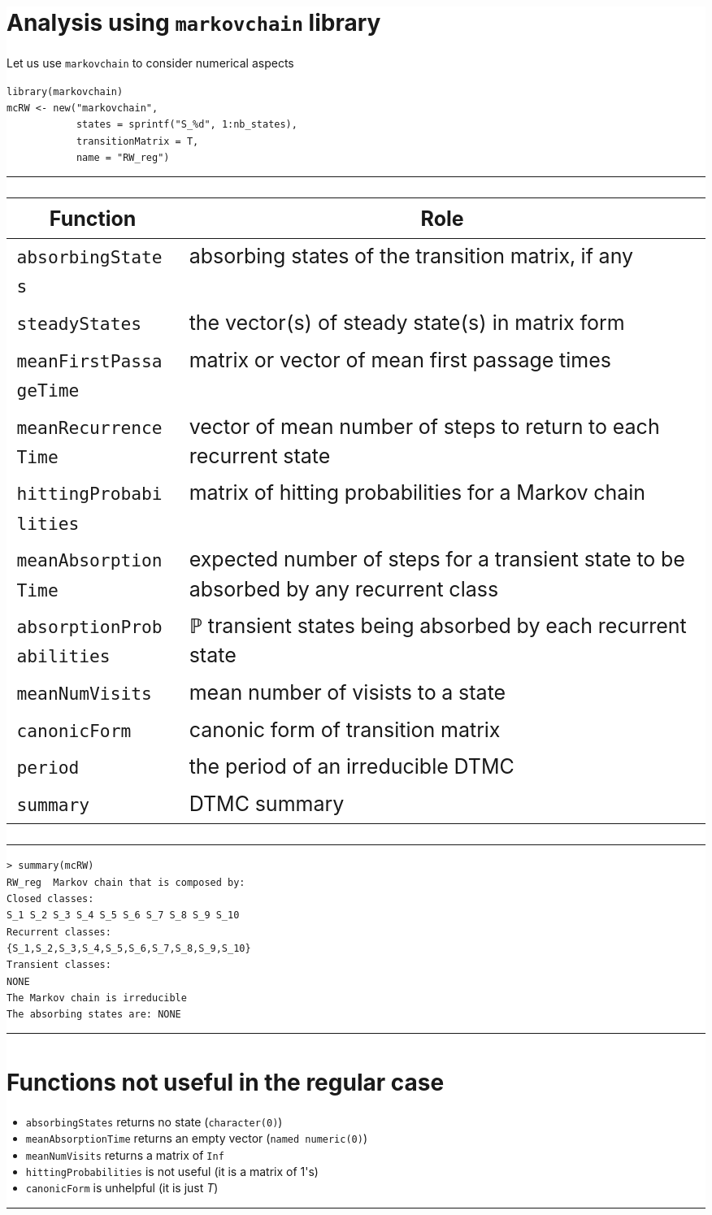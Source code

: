 # Analysis using `markovchain` library

Let us use `markovchain` to consider numerical aspects

```
library(markovchain)
mcRW <- new("markovchain", 
            states = sprintf("S_%d", 1:nb_states),
            transitionMatrix = T,
            name = "RW_reg")
```

---

<span style="font-size:25px;">

Function | Role
--- | ---
`absorbingStates` | absorbing states of the transition matrix, if any
`steadyStates` | the vector(s) of steady state(s) in matrix form
`meanFirstPassageTime` | matrix or vector of mean first passage times
`meanRecurrenceTime` | vector of mean number of steps to return to each recurrent state
`hittingProbabilities` | matrix of hitting probabilities for a Markov chain
`meanAbsorptionTime` | expected number of steps for a transient state to be absorbed by any recurrent class
`absorptionProbabilities` | $\mathbb{P}$ transient states being absorbed by each recurrent state
`meanNumVisits` | mean number of visists to a state
`canonicForm` | canonic form of transition matrix
`period` | the period of an irreducible DTMC
`summary` | DTMC summary

</span>

---

```
> summary(mcRW)
RW_reg  Markov chain that is composed by: 
Closed classes: 
S_1 S_2 S_3 S_4 S_5 S_6 S_7 S_8 S_9 S_10 
Recurrent classes: 
{S_1,S_2,S_3,S_4,S_5,S_6,S_7,S_8,S_9,S_10}
Transient classes: 
NONE 
The Markov chain is irreducible 
The absorbing states are: NONE
```

---

# Functions not useful in the regular case

- `absorbingStates` returns no state (`character(0)`)
- `meanAbsorptionTime` returns an empty vector (`named numeric(0)`)
- `meanNumVisits` returns a matrix of `Inf`
- `hittingProbabilities` is not useful (it is a matrix of 1's)
- `canonicForm` is unhelpful (it is just $T$)

---
